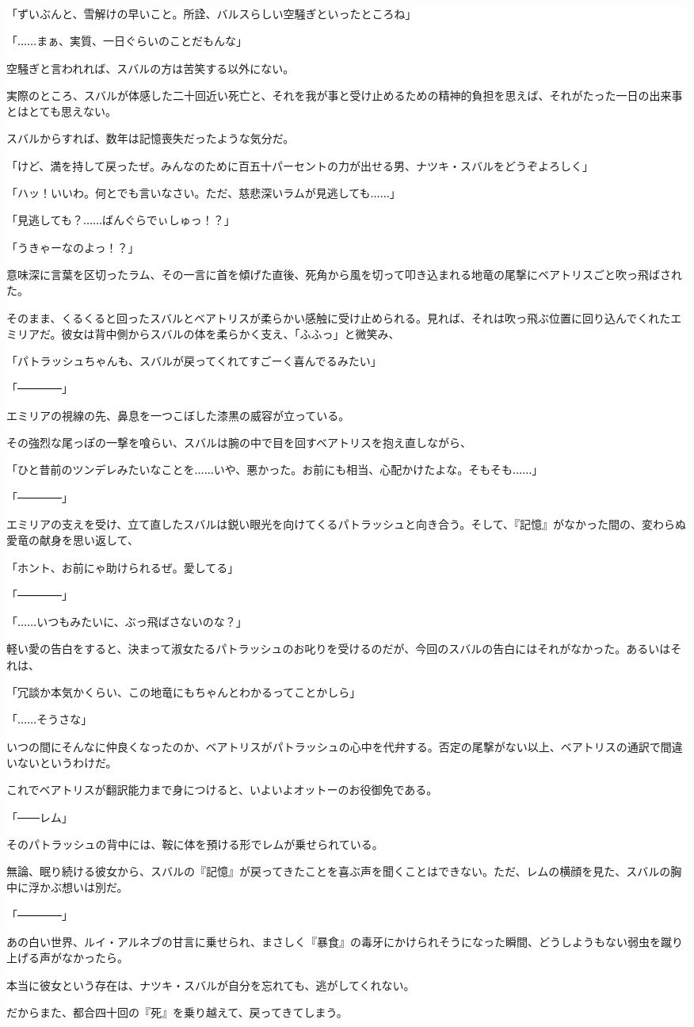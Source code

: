 「ずいぶんと、雪解けの早いこと。所詮、バルスらしい空騒ぎといったところね」

「……まぁ、実質、一日ぐらいのことだもんな」

空騒ぎと言われれば、スバルの方は苦笑する以外にない。

実際のところ、スバルが体感した二十回近い死亡と、それを我が事と受け止めるための精神的負担を思えば、それがたった一日の出来事とはとても思えない。

スバルからすれば、数年は記憶喪失だったような気分だ。

「けど、満を持して戻ったぜ。みんなのために百五十パーセントの力が出せる男、ナツキ・スバルをどうぞよろしく」

「ハッ！いいわ。何とでも言いなさい。ただ、慈悲深いラムが見逃しても……」

「見逃しても？……ばんぐらでぃしゅっ！？」

「うきゃーなのよっ！？」

意味深に言葉を区切ったラム、その一言に首を傾げた直後、死角から風を切って叩き込まれる地竜の尾撃にベアトリスごと吹っ飛ばされた。

そのまま、くるくると回ったスバルとベアトリスが柔らかい感触に受け止められる。見れば、それは吹っ飛ぶ位置に回り込んでくれたエミリアだ。彼女は背中側からスバルの体を柔らかく支え、「ふふっ」と微笑み、

「パトラッシュちゃんも、スバルが戻ってくれてすごーく喜んでるみたい」

「――――」

エミリアの視線の先、鼻息を一つこぼした漆黒の威容が立っている。

その強烈な尾っぽの一撃を喰らい、スバルは腕の中で目を回すベアトリスを抱え直しながら、

「ひと昔前のツンデレみたいなことを……いや、悪かった。お前にも相当、心配かけたよな。そもそも……」

「――――」

エミリアの支えを受け、立て直したスバルは鋭い眼光を向けてくるパトラッシュと向き合う。そして、『記憶』がなかった間の、変わらぬ愛竜の献身を思い返して、

「ホント、お前にゃ助けられるぜ。愛してる」

「――――」

「……いつもみたいに、ぶっ飛ばさないのな？」

軽い愛の告白をすると、決まって淑女たるパトラッシュのお叱りを受けるのだが、今回のスバルの告白にはそれがなかった。あるいはそれは、

「冗談か本気かくらい、この地竜にもちゃんとわかるってことかしら」

「……そうさな」

いつの間にそんなに仲良くなったのか、ベアトリスがパトラッシュの心中を代弁する。否定の尾撃がない以上、ベアトリスの通訳で間違いないというわけだ。

これでベアトリスが翻訳能力まで身につけると、いよいよオットーのお役御免である。

「――レム」

そのパトラッシュの背中には、鞍に体を預ける形でレムが乗せられている。

無論、眠り続ける彼女から、スバルの『記憶』が戻ってきたことを喜ぶ声を聞くことはできない。ただ、レムの横顔を見た、スバルの胸中に浮かぶ想いは別だ。

「――――」

あの白い世界、ルイ・アルネブの甘言に乗せられ、まさしく『暴食』の毒牙にかけられそうになった瞬間、どうしようもない弱虫を蹴り上げる声がなかったら。

本当に彼女という存在は、ナツキ・スバルが自分を忘れても、逃がしてくれない。

だからまた、都合四十回の『死』を乗り越えて、戻ってきてしまう。

